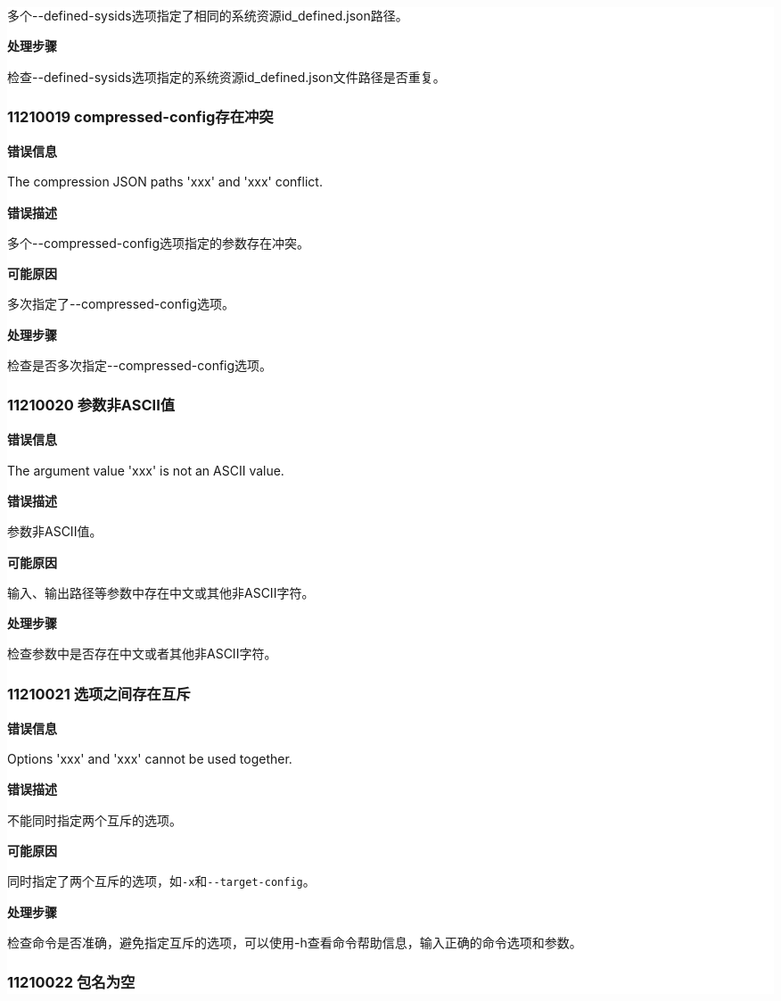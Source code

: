 多个--defined-sysids选项指定了相同的系统资源id_defined.json路径。

**处理步骤**

检查--defined-sysids选项指定的系统资源id_defined.json文件路径是否重复。

### 11210019 compressed-config存在冲突

**错误信息**

The compression JSON paths 'xxx' and 'xxx' conflict.

**错误描述**

多个--compressed-config选项指定的参数存在冲突。

**可能原因**

多次指定了--compressed-config选项。

**处理步骤**

检查是否多次指定--compressed-config选项。

### 11210020 参数非ASCII值

**错误信息**

The argument value 'xxx' is not an ASCII value.

**错误描述**

参数非ASCII值。

**可能原因**

输入、输出路径等参数中存在中文或其他非ASCII字符。

**处理步骤**

检查参数中是否存在中文或者其他非ASCII字符。

### 11210021 选项之间存在互斥

**错误信息**

Options 'xxx' and 'xxx' cannot be used together.

**错误描述**

不能同时指定两个互斥的选项。

**可能原因**

同时指定了两个互斥的选项，如`-x`和`--target-config`。

**处理步骤**

检查命令是否准确，避免指定互斥的选项，可以使用-h查看命令帮助信息，输入正确的命令选项和参数。

### 11210022 包名为空
